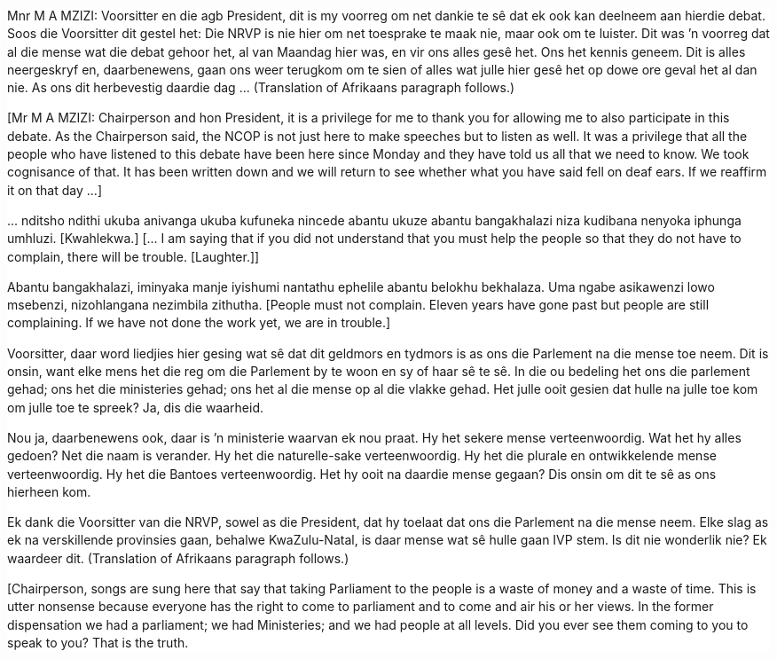 Mnr M A MZIZI: Voorsitter en die agb President, dit is my voorreg om net
dankie te sê dat ek ook kan deelneem aan hierdie debat. Soos die Voorsitter
dit gestel het: Die NRVP is nie hier om net toesprake te maak nie, maar ook
om te luister. Dit was ’n voorreg dat al die mense wat die debat gehoor
het, al van Maandag hier was, en vir ons alles gesê het. Ons het kennis
geneem. Dit is alles neergeskryf en, daarbenewens, gaan ons weer terugkom
om te sien of alles wat julle hier gesê het op dowe ore geval het al dan
nie. As ons dit herbevestig daardie dag ... (Translation of Afrikaans
paragraph follows.)

[Mr M A MZIZI: Chairperson and hon President, it is a privilege for me to
thank you for allowing me to also participate in this debate. As the
Chairperson said, the NCOP is not just here to make speeches but to listen
as well. It was a privilege that all the people who have listened to this
debate have been here since Monday and they have told us all that we need
to know. We took cognisance of that. It has been written down and we will
return to see whether what you have said fell on deaf ears. If we reaffirm
it on that day ...]

... nditsho ndithi ukuba anivanga ukuba kufuneka nincede abantu ukuze
abantu bangakhalazi niza kudibana nenyoka iphunga umhluzi. [Kwahlekwa.]
[... I am saying that if you did not understand that you must help the
people so that they do not have to complain, there will be trouble.
[Laughter.]]

Abantu bangakhalazi, iminyaka manje iyishumi nantathu ephelile abantu
belokhu bekhalaza. Uma ngabe asikawenzi lowo msebenzi, nizohlangana
nezimbila zithutha. [People must not complain. Eleven years have gone past
but people are still complaining. If we have not done the work yet, we are
in trouble.]

Voorsitter, daar word liedjies hier gesing wat sê dat dit geldmors en
tydmors is as ons die Parlement na die mense toe neem. Dit is onsin, want
elke mens het die reg om die Parlement by te woon en sy of haar sê te sê.
In die ou bedeling het ons die parlement gehad; ons het die ministeries
gehad; ons het al die mense op al die vlakke gehad. Het julle ooit gesien
dat hulle na julle toe kom om julle toe te spreek? Ja, dis die waarheid.

Nou ja, daarbenewens ook, daar is ’n ministerie waarvan ek nou praat. Hy
het sekere mense verteenwoordig. Wat het hy alles gedoen? Net die naam is
verander. Hy het die naturelle-sake verteenwoordig. Hy het die plurale en
ontwikkelende mense verteenwoordig. Hy het die Bantoes verteenwoordig. Het
hy ooit na daardie mense gegaan? Dis onsin om dit te sê as ons hierheen
kom.

Ek dank die Voorsitter van die NRVP, sowel as die President, dat hy toelaat
dat ons die Parlement na die mense neem. Elke slag as ek na verskillende
provinsies gaan, behalwe KwaZulu-Natal, is daar mense wat sê hulle gaan IVP
stem. Is dit nie wonderlik nie? Ek waardeer dit. (Translation of Afrikaans
paragraph follows.)

[Chairperson, songs are sung here that say that taking Parliament to the
people is a waste of money and a waste of time. This is utter nonsense
because everyone has the right to come to parliament and to come and air
his or her views. In the former dispensation we had a parliament; we had
Ministeries; and we had people at all levels. Did you ever see them coming
to you to speak to you? That is the truth.
